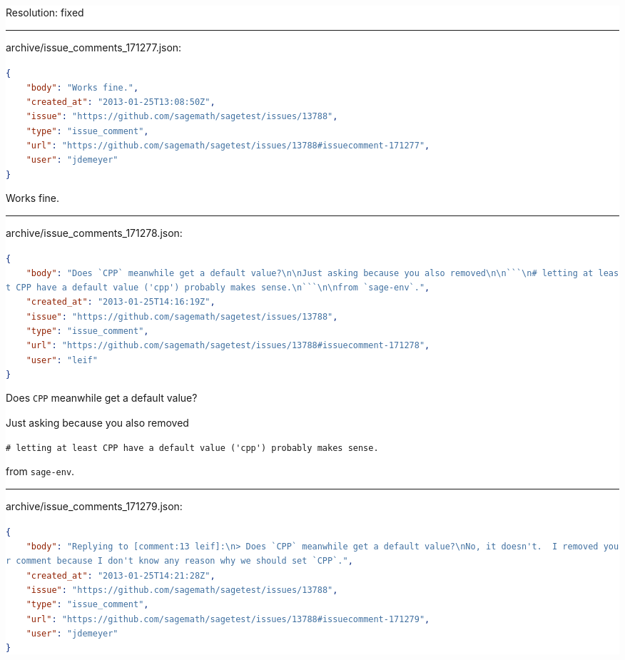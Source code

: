 Resolution: fixed



---

archive/issue_comments_171277.json:
```json
{
    "body": "Works fine.",
    "created_at": "2013-01-25T13:08:50Z",
    "issue": "https://github.com/sagemath/sagetest/issues/13788",
    "type": "issue_comment",
    "url": "https://github.com/sagemath/sagetest/issues/13788#issuecomment-171277",
    "user": "jdemeyer"
}
```

Works fine.



---

archive/issue_comments_171278.json:
```json
{
    "body": "Does `CPP` meanwhile get a default value?\n\nJust asking because you also removed\n\n```\n# letting at least CPP have a default value ('cpp') probably makes sense.\n```\n\nfrom `sage-env`.",
    "created_at": "2013-01-25T14:16:19Z",
    "issue": "https://github.com/sagemath/sagetest/issues/13788",
    "type": "issue_comment",
    "url": "https://github.com/sagemath/sagetest/issues/13788#issuecomment-171278",
    "user": "leif"
}
```

Does `CPP` meanwhile get a default value?

Just asking because you also removed

```
# letting at least CPP have a default value ('cpp') probably makes sense.
```

from `sage-env`.



---

archive/issue_comments_171279.json:
```json
{
    "body": "Replying to [comment:13 leif]:\n> Does `CPP` meanwhile get a default value?\nNo, it doesn't.  I removed your comment because I don't know any reason why we should set `CPP`.",
    "created_at": "2013-01-25T14:21:28Z",
    "issue": "https://github.com/sagemath/sagetest/issues/13788",
    "type": "issue_comment",
    "url": "https://github.com/sagemath/sagetest/issues/13788#issuecomment-171279",
    "user": "jdemeyer"
}
```

